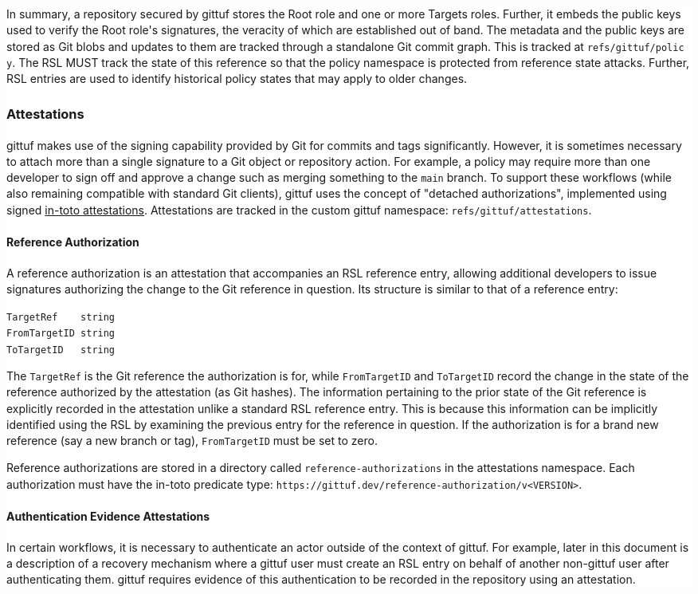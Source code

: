 In summary, a repository secured by gittuf stores the Root role and one or more
Targets roles. Further, it embeds the public keys used to verify the Root role's
signatures, the veracity of which are established out of band. The metadata and
the public keys are stored as Git blobs and updates to them are tracked through
a standalone Git commit graph. This is tracked at `refs/gittuf/policy`. The RSL
MUST track the state of this reference so that the policy namespace is protected
from reference state attacks. Further, RSL entries are used to identify
historical policy states that may apply to older changes.

### Attestations

gittuf makes use of the signing capability provided by Git for commits and tags
significantly. However, it is sometimes necessary to attach more than a single
signature to a Git object or repository action. For example, a policy may
require more than one developer to sign off and approve a change such as merging
something to the `main` branch. To support these workflows (while also remaining
compatible with standard Git clients), gittuf uses the concept of "detached
authorizations", implemented using signed
[in-toto attestations](https://github.com/in-toto/attestation). Attestations are
tracked in the custom gittuf namespace: `refs/gittuf/attestations`.

#### Reference Authorization

A reference authorization is an attestation that accompanies an RSL reference
entry, allowing additional developers to issue signatures authorizing the change
to the Git reference in question. Its structure is similar to that of a
reference entry:

```
TargetRef    string
FromTargetID string
ToTargetID   string
```

The `TargetRef` is the Git reference the authorization is for, while
`FromTargetID` and `ToTargetID` record the change in the state of the reference
authorized by the attestation (as Git hashes). The information pertaining to the
prior state of the Git reference is explicitly recorded in the attestation
unlike a standard RSL reference entry. This is because this information can be
implicitly identified using the RSL by examining the previous entry for the
reference in question. If the authorization is for a brand new reference (say a
new branch or tag), `FromTargetID` must be set to zero.

Reference authorizations are stored in a directory called
`reference-authorizations` in the attestations namespace. Each authorization
must have the in-toto predicate type:
`https://gittuf.dev/reference-authorization/v<VERSION>`.

#### Authentication Evidence Attestations

In certain workflows, it is necessary to authenticate an actor outside of the
context of gittuf. For example, later in this document is a description of a
recovery mechanism where a gittuf user must create an RSL entry on behalf of
another non-gittuf user after authenticating them. gittuf requires evidence of
this authentication to be recorded in the repository using an attestation.
